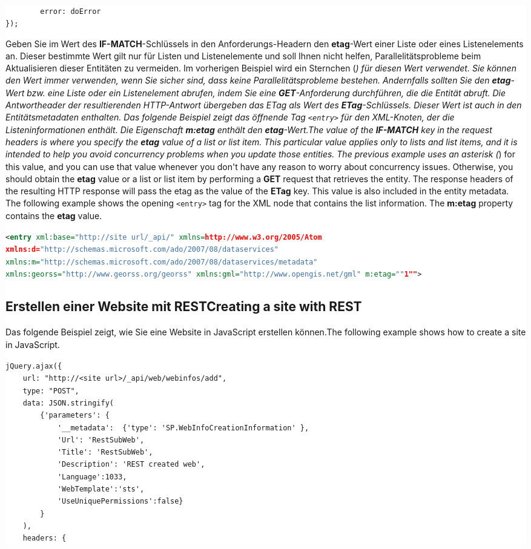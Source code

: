 ```
        error: doError
});

```

<span data-ttu-id="8c5b0-p122">Geben Sie im Wert des **IF-MATCH**-Schlüssels in den Anforderungs-Headern den **etag**-Wert einer Liste oder eines Listenelements an. Dieser bestimmte Wert gilt nur für Listen und Listenelemente und soll Ihnen nicht helfen, Parallelitätsprobleme beim Aktualisieren dieser Entitäten zu vermeiden. Im vorherigen Beispiel wird ein Sternchen (*) für diesen Wert verwendet. Sie können den Wert immer verwenden, wenn Sie sicher sind, dass keine Parallelitätsprobleme bestehen. Andernfalls sollten Sie den **etag**-Wert bzw. eine Liste oder ein Listenelement abrufen, indem Sie eine **GET**-Anforderung durchführen, die die Entität abruft. Die Antwortheader der resultierenden HTTP-Antwort übergeben das ETag als Wert des **ETag**-Schlüssels. Dieser Wert ist auch in den Entitätsmetadaten enthalten. Das folgende Beispiel zeigt das öffnende Tag  `<entry>` für den XML-Knoten, der die Listeninformationen enthält. Die Eigenschaft **m:etag** enthält den **etag**-Wert.</span><span class="sxs-lookup"><span data-stu-id="8c5b0-p122">The value of the  **IF-MATCH** key in the request headers is where you specify the **etag** value of a list or list item. This particular value applies only to lists and list items, and it is intended to help you avoid concurrency problems when you update those entities. The previous example uses an asterisk (*) for this value, and you can use that value whenever you don't have any reason to worry about concurrency issues. Otherwise, you should obtain the **etag** value or a list or list item by performing a **GET** request that retrieves the entity. The response headers of the resulting HTTP response will pass the etag as the value of the **ETag** key. This value is also included in the entity metadata. The following example shows the opening `<entry>` tag for the XML node that contains the list information. The **m:etag** property contains the **etag** value.</span></span>
 

 



```XML
<entry xml:base="http://site url/_api/" xmlns=http://www.w3.org/2005/Atom 
xmlns:d="http://schemas.microsoft.com/ado/2007/08/dataservices" 
xmlns:m="http://schemas.microsoft.com/ado/2007/08/dataservices/metadata"
xmlns:georss="http://www.georss.org/georss" xmlns:gml="http://www.opengis.net/gml" m:etag=""1"">
```


## <a name="creating-a-site-with-rest"></a><span data-ttu-id="8c5b0-190">Erstellen einer Website mit REST</span><span class="sxs-lookup"><span data-stu-id="8c5b0-190">Creating a site with REST</span></span>
<span data-ttu-id="8c5b0-191"><a name="bk_CreateSite"> </a></span><span class="sxs-lookup"><span data-stu-id="8c5b0-191"><a name="bk_CreateSite"> </a></span></span>

<span data-ttu-id="8c5b0-192">Das folgende Beispiel zeigt, wie Sie eine Website in JavaScript erstellen können.</span><span class="sxs-lookup"><span data-stu-id="8c5b0-192">The following example shows how to create a site in JavaScript.</span></span>
 

 

```
jQuery.ajax({
    url: "http://<site url>/_api/web/webinfos/add",
    type: "POST",
    data: JSON.stringify(
        {'parameters': {
            '__metadata':  {'type': 'SP.WebInfoCreationInformation' },
            'Url': 'RestSubWeb',
            'Title': 'RestSubWeb',
            'Description': 'REST created web',
            'Language':1033,
            'WebTemplate':'sts',
            'UseUniquePermissions':false}
        }
    ),
    headers: { 
```